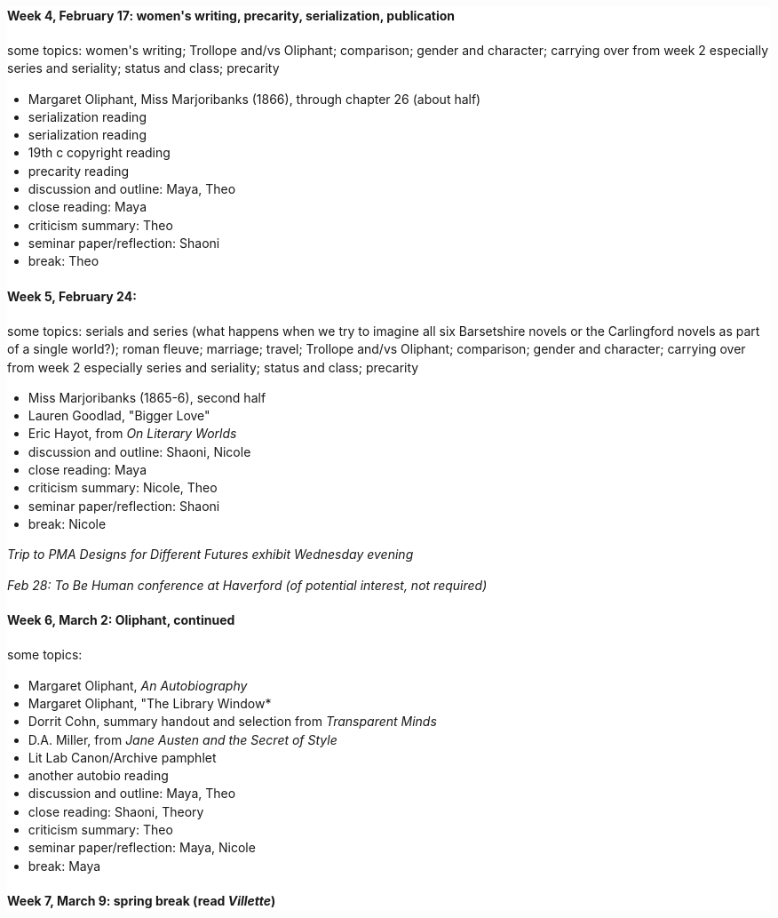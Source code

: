 #### Week 4, February 17: women's writing, precarity, serialization, publication

some topics: women's writing;  Trollope and/vs Oliphant; comparison; gender and character; carrying over from week 2 especially series and seriality; status and class; precarity

+ Margaret Oliphant, Miss Marjoribanks (1866), through chapter 26 (about half)
+  serialization reading
+  serialization reading
+  19th c copyright reading
+ precarity reading
+ discussion and outline: Maya, Theo
+ close reading: Maya
+ criticism summary: Theo
+ seminar paper/reflection: Shaoni
+ break: Theo

#### Week 5, February 24:

some topics: serials and series (what happens when we try to imagine all
six Barsetshire novels or the Carlingford novels as part of a single world?); roman fleuve; marriage; travel; Trollope and/vs Oliphant; comparison; gender and character; carrying over from week 2 especially series and seriality; status and class; precarity

+ Miss Marjoribanks (1865-6), second half
+ Lauren Goodlad, "Bigger Love"
+ Eric Hayot, from *On Literary Worlds*
+ discussion and outline: Shaoni, Nicole
+ close reading: Maya
+ criticism summary: Nicole, Theo
+ seminar paper/reflection: Shaoni
+ break: Nicole

*Trip to PMA Designs for Different Futures exhibit Wednesday evening*

*Feb 28: To Be Human conference at Haverford (of potential interest, not required)*

#### Week 6, March 2: Oliphant, continued

some topics:

+ Margaret Oliphant, *An Autobiography*
+ Margaret Oliphant, "The Library Window*
+ Dorrit Cohn, summary handout and selection from *Transparent Minds*
+ D.A. Miller, from *Jane Austen and the Secret of Style*
+ Lit Lab Canon/Archive pamphlet
+ another autobio reading
+ discussion and outline: Maya, Theo
+ close reading: Shaoni, Theory
+ criticism summary: Theo
+ seminar paper/reflection: Maya, Nicole
+ break: Maya

#### Week 7, March 9: spring break (read *Villette*)
